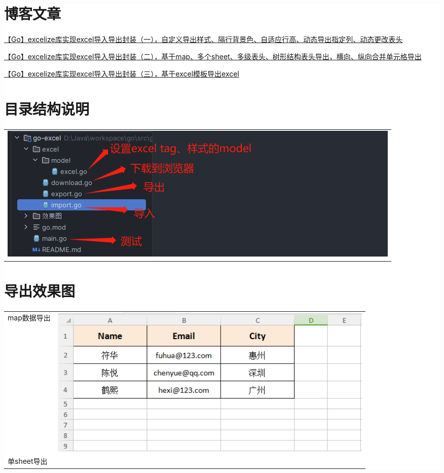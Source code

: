 # 博客文章
<p><a href="https://blog.csdn.net/weixin_43165220/article/details/132906817">【Go】excelize库实现excel导入导出封装（一），自定义导出样式、隔行背景色、自适应行高、动态导出指定列、动态更改表头</a></p>

<p><a href="https://blog.csdn.net/weixin_43165220/article/details/132939884">【Go】excelize库实现excel导入导出封装（二），基于map、多个sheet、多级表头、树形结构表头导出，横向、纵向合并单元格导出</a></p>

<p><a href="https://blog.csdn.net/weixin_43165220/article/details/135367988">【Go】excelize库实现excel导入导出封装（三），基于excel模板导出excel</a></p>

# 目录结构说明
<table>
    <tr>
        <td><img src="效果图/8-目录结构说明.jpg"/></td>
    </tr>
</table>

# 导出效果图
<table>
    <tr>
        <td>map数据导出</td>
        <td><img src="效果图/1-map数据导出.jpg" width="600"/></td>
    </tr>
    <tr>
        <td>单sheet导出</td>